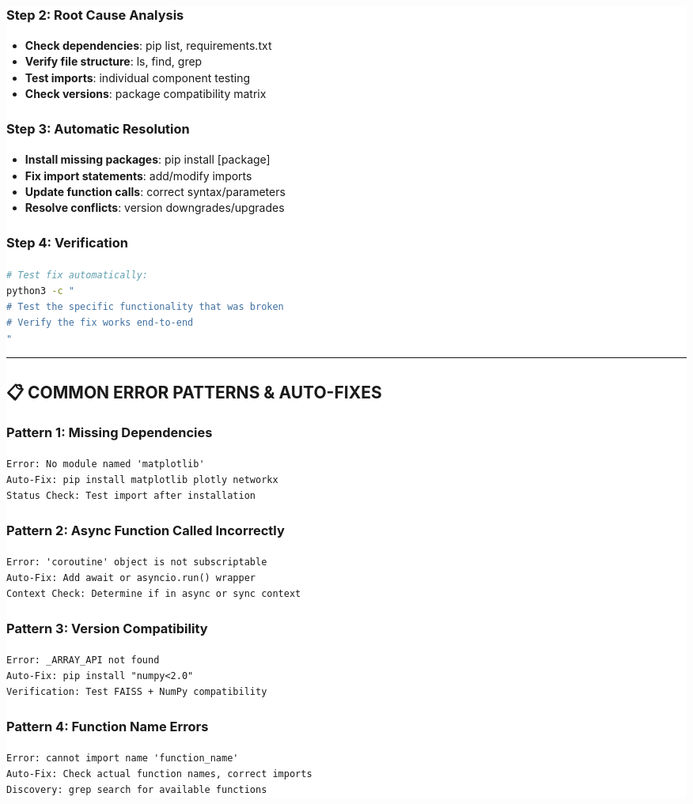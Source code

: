 ### **Step 2: Root Cause Analysis**
- **Check dependencies**: pip list, requirements.txt
- **Verify file structure**: ls, find, grep
- **Test imports**: individual component testing
- **Check versions**: package compatibility matrix

### **Step 3: Automatic Resolution**
- **Install missing packages**: pip install [package]
- **Fix import statements**: add/modify imports
- **Update function calls**: correct syntax/parameters
- **Resolve conflicts**: version downgrades/upgrades

### **Step 4: Verification**
```bash
# Test fix automatically:
python3 -c "
# Test the specific functionality that was broken
# Verify the fix works end-to-end
"
```

---

## 📋 **COMMON ERROR PATTERNS & AUTO-FIXES**

### **Pattern 1: Missing Dependencies**
```
Error: No module named 'matplotlib'
Auto-Fix: pip install matplotlib plotly networkx
Status Check: Test import after installation
```

### **Pattern 2: Async Function Called Incorrectly**
```
Error: 'coroutine' object is not subscriptable
Auto-Fix: Add await or asyncio.run() wrapper
Context Check: Determine if in async or sync context
```

### **Pattern 3: Version Compatibility**
```
Error: _ARRAY_API not found
Auto-Fix: pip install "numpy<2.0"
Verification: Test FAISS + NumPy compatibility
```

### **Pattern 4: Function Name Errors**
```
Error: cannot import name 'function_name'
Auto-Fix: Check actual function names, correct imports
Discovery: grep search for available functions
```
